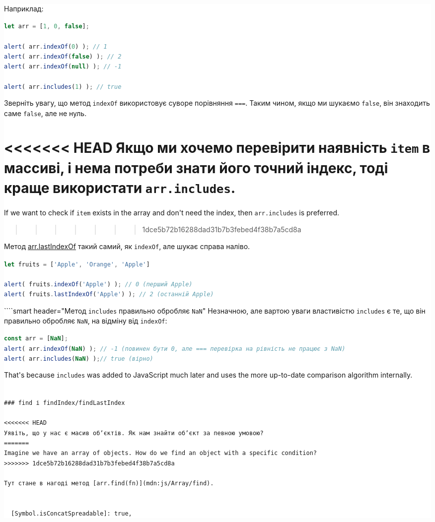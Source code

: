 Наприклад:

```js run
let arr = [1, 0, false];

alert( arr.indexOf(0) ); // 1
alert( arr.indexOf(false) ); // 2
alert( arr.indexOf(null) ); // -1

alert( arr.includes(1) ); // true
```

Зверніть увагу, що метод `indexOf` використовує суворе порівняння `===`. Таким чином, якщо ми шукаємо `false`, він знаходить саме `false`, але не нуль.

<<<<<<< HEAD
Якщо ми хочемо перевірити наявність `item` в массиві, і нема потреби знати його точний індекс, тоді краще використати `arr.includes`.
=======
If we want to check if `item` exists in the array and don't need the index, then `arr.includes` is preferred.
>>>>>>> 1dce5b72b16288dad31b7b3febed4f38b7a5cd8a

Метод [arr.lastIndexOf](mdn:js/Array/lastIndexOf) такий самий, як `indexOf`, але шукає справа наліво.

```js run
let fruits = ['Apple', 'Orange', 'Apple']

alert( fruits.indexOf('Apple') ); // 0 (перший Apple)
alert( fruits.lastIndexOf('Apple') ); // 2 (останній Apple)
```

````smart header="Метод `includes` правильно обробляє `NaN`"
Незначною, але вартою уваги властивістю `includes` є те, що він правильно обробляє `NaN`, на відміну від `indexOf`:

```js run
const arr = [NaN];
alert( arr.indexOf(NaN) ); // -1 (повинен бути 0, але === перевірка на рівність не працює з NaN)
alert( arr.includes(NaN) );// true (вірно)
```
That's because `includes` was added to JavaScript much later and uses the more up-to-date comparison algorithm internally.
````

### find і findIndex/findLastIndex

<<<<<<< HEAD
Уявіть, що у нас є масив обʼєктів. Як нам знайти обʼєкт за певною умовою? 
=======
Imagine we have an array of objects. How do we find an object with a specific condition?
>>>>>>> 1dce5b72b16288dad31b7b3febed4f38b7a5cd8a

Тут стане в нагоді метод [arr.find(fn)](mdn:js/Array/find). 


  [Symbol.isConcatSpreadable]: true,